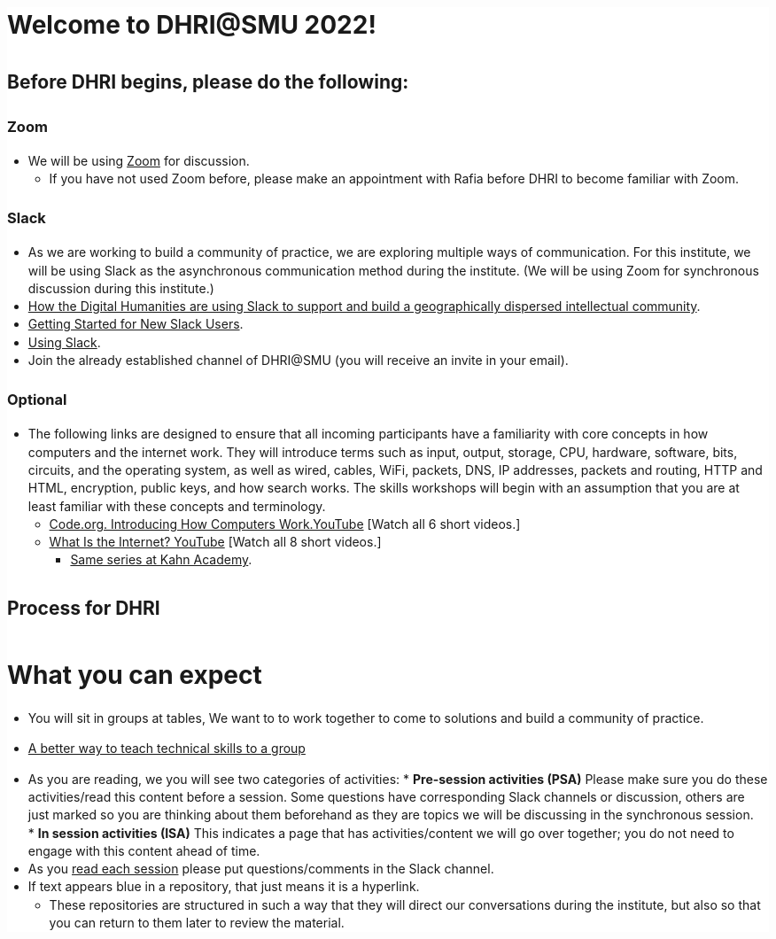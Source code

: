 # Welcome to DHRI@SMU 2022!

## Before DHRI begins, please do the following: 
### Zoom 
* We will be using [Zoom](https://www.smu.edu/OIT/services/zoom) for discussion.
    * If you have not used Zoom before, please make an appointment with Rafia before DHRI to become familiar with Zoom.  
    
### Slack
* As we are working to build a community of practice, we are exploring multiple ways of communication. For this institute, we will be using Slack as the asynchronous communication method during the institute. (We will be using Zoom for synchronous discussion during this institute.)
* [How the Digital Humanities are using Slack to support and build a geographically dispersed intellectual community](https://blogs.lse.ac.uk/impactofsocialsciences/2016/07/13/using-slack-to-support-a-geographically-dispersed-community/).
* [Getting Started for New Slack Users](https://slack.com/help/articles/218080037-Getting-started-for-new-Slack-users).
* [Using Slack](https://get.slack.help/hc/en-us/categories/200111606-Using-Slack).
* Join the already established channel of DHRI@SMU (you will receive an invite in your email).

### Optional 
* The following links are designed to ensure that all incoming participants have a familiarity with core concepts in how computers and the internet work. They will introduce terms such as input, output, storage, CPU, hardware, software, bits, circuits, and the operating system, as well as wired, cables, WiFi, packets, DNS, IP addresses, packets and routing, HTTP and HTML, encryption, public keys, and how search works. The skills workshops will begin with an assumption that you are at least familiar with these concepts and terminology.
  * [Code.org. Introducing How Computers Work.YouTube](https://www.youtube.com/watch?v=OAx_6-wdslM&list=PLzdnOPI1iJNcsRwJhvksEo1tJqjIqWbN) [Watch all 6 short videos.]
  * [What Is the Internet? YouTube](https://www.youtube.com/watch?v=Dxcc6ycZ73M&list=PLzdnOPI1iJNfMRZm5DDxco3UdsFegvuB7) [Watch all 8 short videos.] 
      * [Same series at Kahn Academy](https://www.khanacademy.org/computing/code-org/computers-and-the-internet#how-computers-work). 

## Process for DHRI
# What you can expect 
* You will sit in groups at tables, We want to to work together to come to solutions and build a community of practice. 
- [A better way to teach technical skills to a group](http://miriamposner.com/blog/a-better-way-to-teach-technical-skills-to-a-group/)
* As you are reading, we you will see two categories of activities:
      * **Pre-session activities (PSA)**  Please make sure you do these activities/read this content before a session. Some questions have corresponding Slack channels or discussion, others are just marked so you are thinking about them beforehand as they are topics we will be discussing in the synchronous session.  
      * **In session activities (ISA)**  This indicates a page that has activities/content we will go over together; you do not need to engage with this content ahead of time. 
* As you [read each session](https://southernmethodistuniversity.github.io/dhri/index.html) please put questions/comments in the Slack channel. 
* If text appears blue in a repository, that just means it is a hyperlink.
    * These repositories are structured in such a way that they will direct our conversations during the institute, but also so that you can return to them later to review the material. 
